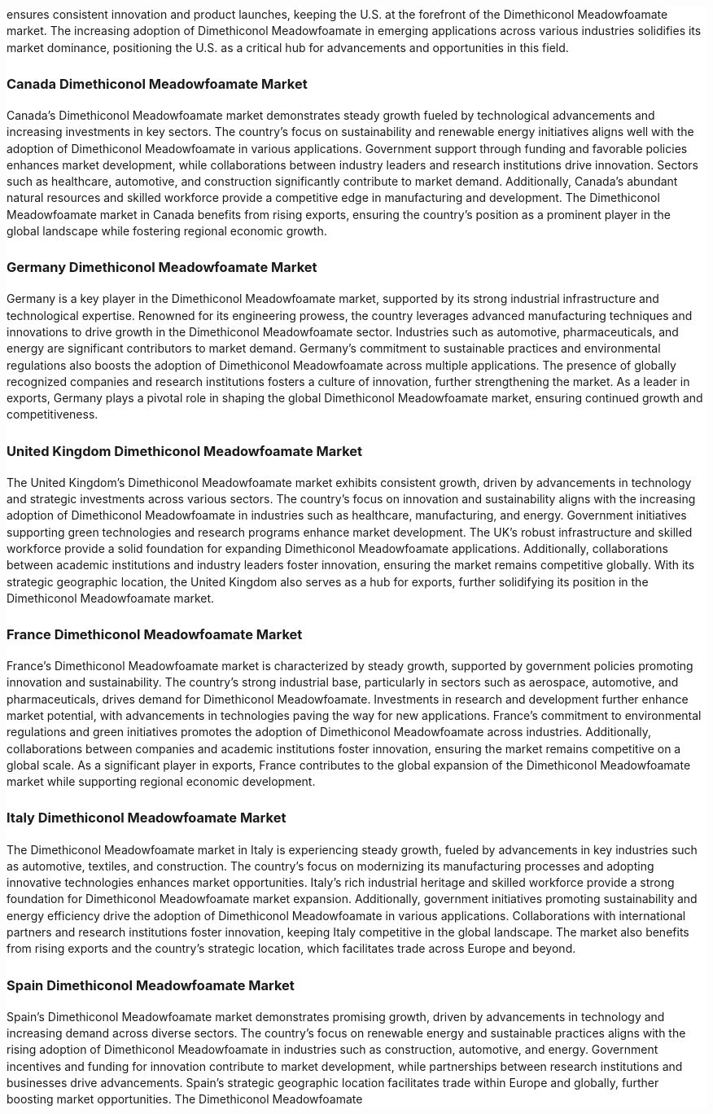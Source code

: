 ensures consistent innovation and product launches, keeping the U.S. at the forefront of the Dimethiconol Meadowfoamate market. The increasing adoption of Dimethiconol Meadowfoamate in emerging applications across various industries solidifies its market dominance, positioning the U.S. as a critical hub for advancements and opportunities in this field.</p><h3>Canada Dimethiconol Meadowfoamate Market</h3><p>Canada&rsquo;s Dimethiconol Meadowfoamate market demonstrates steady growth fueled by technological advancements and increasing investments in key sectors. The country&rsquo;s focus on sustainability and renewable energy initiatives aligns well with the adoption of Dimethiconol Meadowfoamate in various applications. Government support through funding and favorable policies enhances market development, while collaborations between industry leaders and research institutions drive innovation. Sectors such as healthcare, automotive, and construction significantly contribute to market demand. Additionally, Canada&rsquo;s abundant natural resources and skilled workforce provide a competitive edge in manufacturing and development. The Dimethiconol Meadowfoamate market in Canada benefits from rising exports, ensuring the country&rsquo;s position as a prominent player in the global landscape while fostering regional economic growth.</p><h3>Germany Dimethiconol Meadowfoamate Market</h3><p>Germany is a key player in the Dimethiconol Meadowfoamate market, supported by its strong industrial infrastructure and technological expertise. Renowned for its engineering prowess, the country leverages advanced manufacturing techniques and innovations to drive growth in the Dimethiconol Meadowfoamate sector. Industries such as automotive, pharmaceuticals, and energy are significant contributors to market demand. Germany&rsquo;s commitment to sustainable practices and environmental regulations also boosts the adoption of Dimethiconol Meadowfoamate across multiple applications. The presence of globally recognized companies and research institutions fosters a culture of innovation, further strengthening the market. As a leader in exports, Germany plays a pivotal role in shaping the global Dimethiconol Meadowfoamate market, ensuring continued growth and competitiveness.</p><h3>United Kingdom Dimethiconol Meadowfoamate Market</h3><p>The United Kingdom&rsquo;s Dimethiconol Meadowfoamate market exhibits consistent growth, driven by advancements in technology and strategic investments across various sectors. The country&rsquo;s focus on innovation and sustainability aligns with the increasing adoption of Dimethiconol Meadowfoamate in industries such as healthcare, manufacturing, and energy. Government initiatives supporting green technologies and research programs enhance market development. The UK&rsquo;s robust infrastructure and skilled workforce provide a solid foundation for expanding Dimethiconol Meadowfoamate applications. Additionally, collaborations between academic institutions and industry leaders foster innovation, ensuring the market remains competitive globally. With its strategic geographic location, the United Kingdom also serves as a hub for exports, further solidifying its position in the Dimethiconol Meadowfoamate market.</p><h3>France Dimethiconol Meadowfoamate Market</h3><p>France&rsquo;s Dimethiconol Meadowfoamate market is characterized by steady growth, supported by government policies promoting innovation and sustainability. The country&rsquo;s strong industrial base, particularly in sectors such as aerospace, automotive, and pharmaceuticals, drives demand for Dimethiconol Meadowfoamate. Investments in research and development further enhance market potential, with advancements in technologies paving the way for new applications. France&rsquo;s commitment to environmental regulations and green initiatives promotes the adoption of Dimethiconol Meadowfoamate across industries. Additionally, collaborations between companies and academic institutions foster innovation, ensuring the market remains competitive on a global scale. As a significant player in exports, France contributes to the global expansion of the Dimethiconol Meadowfoamate market while supporting regional economic development.</p><h3>Italy Dimethiconol Meadowfoamate Market</h3><p>The Dimethiconol Meadowfoamate market in Italy is experiencing steady growth, fueled by advancements in key industries such as automotive, textiles, and construction. The country&rsquo;s focus on modernizing its manufacturing processes and adopting innovative technologies enhances market opportunities. Italy&rsquo;s rich industrial heritage and skilled workforce provide a strong foundation for Dimethiconol Meadowfoamate market expansion. Additionally, government initiatives promoting sustainability and energy efficiency drive the adoption of Dimethiconol Meadowfoamate in various applications. Collaborations with international partners and research institutions foster innovation, keeping Italy competitive in the global landscape. The market also benefits from rising exports and the country&rsquo;s strategic location, which facilitates trade across Europe and beyond.</p><h3>Spain Dimethiconol Meadowfoamate Market</h3><p>Spain&rsquo;s Dimethiconol Meadowfoamate market demonstrates promising growth, driven by advancements in technology and increasing demand across diverse sectors. The country&rsquo;s focus on renewable energy and sustainable practices aligns with the rising adoption of Dimethiconol Meadowfoamate in industries such as construction, automotive, and energy. Government incentives and funding for innovation contribute to market development, while partnerships between research institutions and businesses drive advancements. Spain&rsquo;s strategic geographic location facilitates trade within Europe and globally, further boosting market opportunities. The Dimethiconol Meadowfoamate